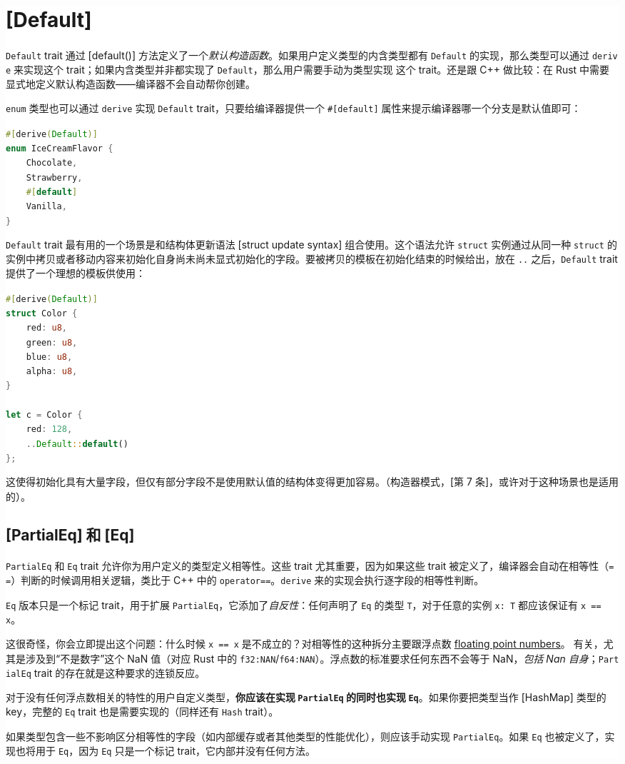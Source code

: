 # [Default]

`Default` trait 通过 [default()] 方法定义了一个*默认构造函数*。如果用户定义类型的内含类型都有 `Default` 的实现，那么类型可以通过 `derive` 来实现这个 trait；如果内含类型并非都实现了 `Default`，那么用户需要手动为类型实现 这个 trait。还是跟 C++ 做比较：在 Rust 中需要显式地定义默认构造函数——编译器不会自动帮你创建。

`enum` 类型也可以通过 `derive` 实现 `Default` trait，只要给编译器提供一个 `#[default]` 属性来提示编译器哪一个分支是默认值即可：

```rust
#[derive(Default)]
enum IceCreamFlavor {
    Chocolate,
    Strawberry,
    #[default]
    Vanilla,
}
```

`Default` trait 最有用的一个场景是和结构体更新语法 [struct update syntax] 组合使用。这个语法允许 `struct` 实例通过从同一种 `struct` 的实例中拷贝或者移动内容来初始化自身尚未尚未显式初始化的字段。要被拷贝的模板在初始化结束的时候给出，放在 `..` 之后，`Default` trait 提供了一个理想的模板供使用：

```rust
#[derive(Default)]
struct Color {
    red: u8,
    green: u8,
    blue: u8,
    alpha: u8,
}

let c = Color {
    red: 128,
    ..Default::default()
};
```

这使得初始化具有大量字段，但仅有部分字段不是使用默认值的结构体变得更加容易。（构造器模式，[第 7 条]，或许对于这种场景也是适用的）。

## [PartialEq] 和 [Eq]

`PartialEq` 和 `Eq` trait 允许你为用户定义的类型定义相等性。这些 trait 尤其重要，因为如果这些 trait 被定义了，编译器会自动在相等性（`==`）判断的时候调用相关逻辑，类比于 C++ 中的 `operator==`。`derive` 来的实现会执行逐字段的相等性判断。

`Eq` 版本只是一个标记 trait，用于扩展 `PartialEq`，它添加了*自反性*：任何声明了 `Eq` 的类型 `T`，对于任意的实例 `x: T` 都应该保证有 `x == x`。

这很奇怪，你会立即提出这个问题：什么时候 `x == x` 是不成立的？对相等性的这种拆分主要跟浮点数 [floating point numbers](#footnote-1)。 有关，尤其是涉及到“不是数字”这个 NaN 值（对应 Rust 中的 `f32:NAN`/`f64:NAN`）。浮点数的标准要求任何东西不会等于 NaN，*包括 Nan 自身*；`PartialEq` trait 的存在就是这种要求的连锁反应。

对于没有任何浮点数相关的特性的用户自定义类型，**你应该在实现 `PartialEq` 的同时也实现 `Eq`**。如果你要把类型当作 [HashMap] 类型的 key，完整的 `Eq` trait 也是需要实现的（同样还有 `Hash` trait）。

如果类型包含一些不影响区分相等性的字段（如内部缓存或者其他类型的性能优化），则应该手动实现 `PartialEq`。如果 `Eq` 也被定义了，实现也将用于 `Eq`，因为 `Eq` 只是一个标记 trait，它内部并没有任何方法。
